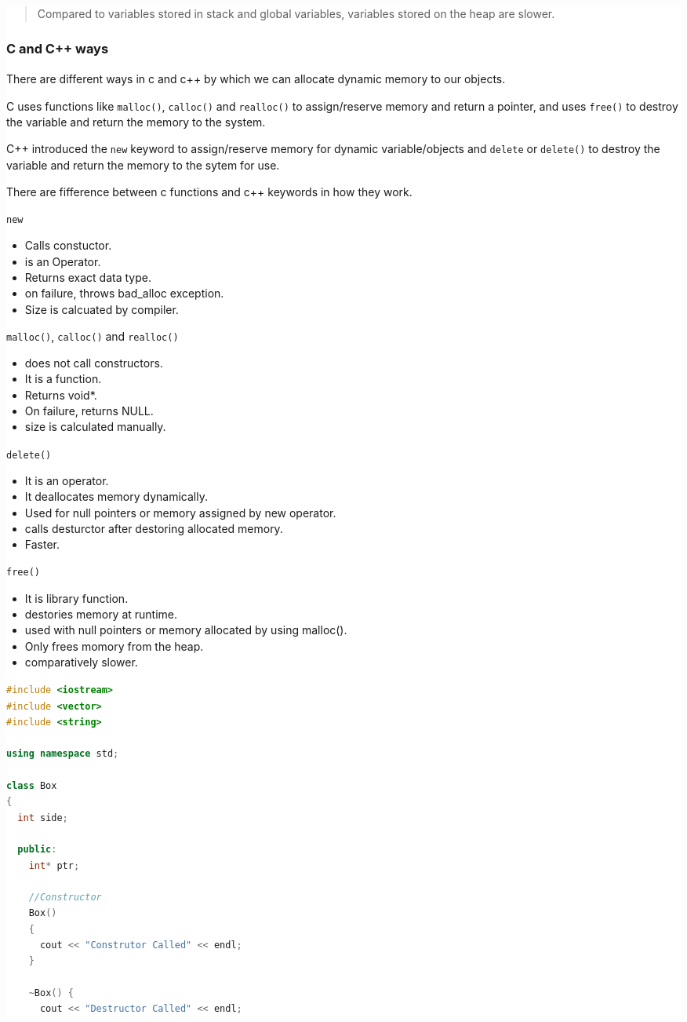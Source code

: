 > Compared to variables stored in stack and global variables, variables stored on the heap are slower.

### C and C++ ways

There are different ways in c and c++ by which we can allocate dynamic memory to our objects.

C uses functions like `malloc()`, `calloc()` and `realloc()` to assign/reserve memory and return a pointer, and uses `free()` to destroy the variable and return the memory to the system.

C++ introduced the `new` keyword to assign/reserve memory for dynamic variable/objects and `delete` or `delete()` to destroy the variable and return the memory to the sytem for use.

There are fifference between c functions and c++ keywords in how they work.

`new`

* Calls constuctor.
* is an Operator.
* Returns exact data type.
* on failure, throws bad_alloc exception.
* Size is calcuated by compiler.

`malloc()`, `calloc()` and `realloc()`

* does not call constructors.
* It is a function.
* Returns void*.
* On failure, returns NULL.
* size is calculated manually.

`delete()`

* It is an operator.
* It deallocates memory dynamically.
* Used for null pointers or memory assigned by new operator.
* calls desturctor after destoring allocated memory.
* Faster.

`free()`

* It is library function.
* destories memory at runtime.
* used with null pointers or memory allocated by using malloc().
* Only frees momory from the heap.
* comparatively slower.

```cpp
#include <iostream>
#include <vector>
#include <string>

using namespace std;

class Box 
{
  int side;

  public:
    int* ptr;

    //Constructor
    Box()
    {
      cout << "Construtor Called" << endl;
    }

    ~Box() {
      cout << "Destructor Called" << endl;
```